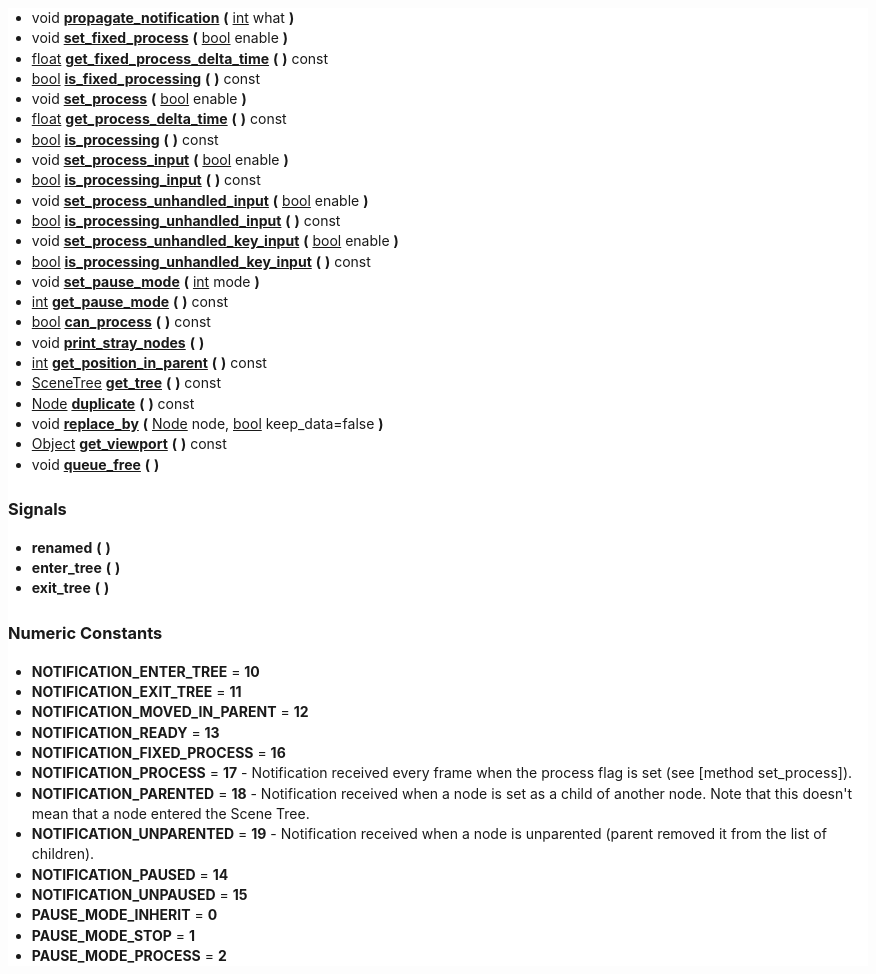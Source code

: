   * void  **[propagate&#95;notification](#propagate_notification)**  **(** [int](class_int) what  **)**
  * void  **[set&#95;fixed&#95;process](#set_fixed_process)**  **(** [bool](class_bool) enable  **)**
  * [float](class_float)  **[get&#95;fixed&#95;process&#95;delta&#95;time](#get_fixed_process_delta_time)**  **(** **)** const
  * [bool](class_bool)  **[is&#95;fixed&#95;processing](#is_fixed_processing)**  **(** **)** const
  * void  **[set&#95;process](#set_process)**  **(** [bool](class_bool) enable  **)**
  * [float](class_float)  **[get&#95;process&#95;delta&#95;time](#get_process_delta_time)**  **(** **)** const
  * [bool](class_bool)  **[is&#95;processing](#is_processing)**  **(** **)** const
  * void  **[set&#95;process&#95;input](#set_process_input)**  **(** [bool](class_bool) enable  **)**
  * [bool](class_bool)  **[is&#95;processing&#95;input](#is_processing_input)**  **(** **)** const
  * void  **[set&#95;process&#95;unhandled&#95;input](#set_process_unhandled_input)**  **(** [bool](class_bool) enable  **)**
  * [bool](class_bool)  **[is&#95;processing&#95;unhandled&#95;input](#is_processing_unhandled_input)**  **(** **)** const
  * void  **[set&#95;process&#95;unhandled&#95;key&#95;input](#set_process_unhandled_key_input)**  **(** [bool](class_bool) enable  **)**
  * [bool](class_bool)  **[is&#95;processing&#95;unhandled&#95;key&#95;input](#is_processing_unhandled_key_input)**  **(** **)** const
  * void  **[set&#95;pause&#95;mode](#set_pause_mode)**  **(** [int](class_int) mode  **)**
  * [int](class_int)  **[get&#95;pause&#95;mode](#get_pause_mode)**  **(** **)** const
  * [bool](class_bool)  **[can&#95;process](#can_process)**  **(** **)** const
  * void  **[print&#95;stray&#95;nodes](#print_stray_nodes)**  **(** **)**
  * [int](class_int)  **[get&#95;position&#95;in&#95;parent](#get_position_in_parent)**  **(** **)** const
  * [SceneTree](class_scenetree)  **[get&#95;tree](#get_tree)**  **(** **)** const
  * [Node](class_node)  **[duplicate](#duplicate)**  **(** **)** const
  * void  **[replace&#95;by](#replace_by)**  **(** [Node](class_node) node, [bool](class_bool) keep_data=false  **)**
  * [Object](class_object)  **[get&#95;viewport](#get_viewport)**  **(** **)** const
  * void  **[queue&#95;free](#queue_free)**  **(** **)**

###  Signals  
  *  **renamed**  **(** **)**
  *  **enter&#95;tree**  **(** **)**
  *  **exit&#95;tree**  **(** **)**

###  Numeric Constants  
  * **NOTIFICATION_ENTER_TREE** = **10**
  * **NOTIFICATION_EXIT_TREE** = **11**
  * **NOTIFICATION_MOVED_IN_PARENT** = **12**
  * **NOTIFICATION_READY** = **13**
  * **NOTIFICATION_FIXED_PROCESS** = **16**
  * **NOTIFICATION_PROCESS** = **17** - Notification received every frame when the process flag is set (see [method set_process]).
  * **NOTIFICATION_PARENTED** = **18** - Notification received when a node is set as a child of another node. Note that this doesn't mean that a node entered the Scene Tree.
  * **NOTIFICATION_UNPARENTED** = **19** - Notification received when a node is unparented (parent removed it from the list of children).
  * **NOTIFICATION_PAUSED** = **14**
  * **NOTIFICATION_UNPAUSED** = **15**
  * **PAUSE_MODE_INHERIT** = **0**
  * **PAUSE_MODE_STOP** = **1**
  * **PAUSE_MODE_PROCESS** = **2**
